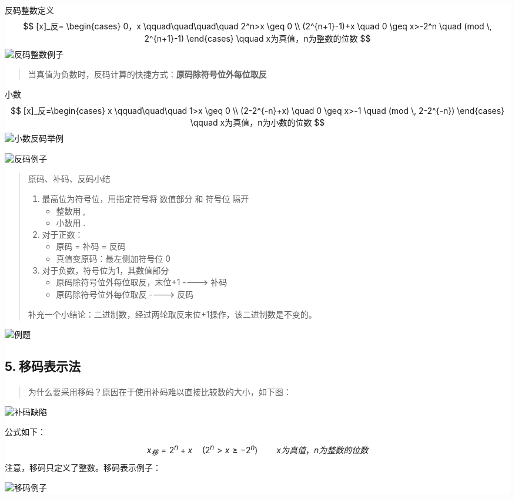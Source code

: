 反码整数定义
$$
[x]_反=
\begin{cases} 0，x \qquad\quad\quad\quad 2^n>x \geq 0 \\
(2^{n+1}-1)+x \quad 0 \geq x>-2^n \quad (mod \, 2^{n+1}-1) 
\end{cases} 
\qquad x为真值，n为整数的位数
$$
![反码整数例子](https://img-blog.csdnimg.cn/img_convert/1b61e73ffd9fa4a280e75d1db5177d53.png)

> 当真值为负数时，反码计算的快捷方式：**原码除符号位外每位取反**

小数
$$
[x]_反=\begin{cases} x \qquad\quad\quad 1>x \geq 0 \\ (2-2^{-n}+x) \quad 0 \geq x>-1 \quad (mod \, 2-2^{-n}) \end{cases} \qquad x为真值，n为小数的位数
$$
![小数反码举例](https://img-blog.csdnimg.cn/img_convert/5a93f02ca72f58353dd25a2a52b5ccd0.png)

![反码例子](https://img-blog.csdnimg.cn/img_convert/53ef17b9cdabf618c03b57d7e4ed5ab0.png)

>  原码、补码、反码小结
>
> 1.  最高位为符号位，用指定符号将 数值部分 和 符号位 隔开
>     *   整数用 ,
>     *   小数用 .
> 2.  对于正数：
>     *   原码 = 补码 = 反码
>     *   真值变原码：最左侧加符号位 0
> 3.  对于负数，符号位为1，其数值部分
>     *   原码除符号位外每位取反，末位+1 ----> 补码
>     *   原码除符号位外每位取反 ----\> 反码
>
> 补充一个小结论：二进制数，经过两轮取反末位+1操作，该二进制数是不变的。

![例题](https://img-blog.csdnimg.cn/img_convert/da2db910480fa65c025f9f1c59a6f621.png)

## 5\. 移码表示法

> 为什么要采用移码？原因在于使用补码难以直接比较数的大小，如下图：

![补码缺陷](https://img-blog.csdnimg.cn/img_convert/0999181cdd8d6cbb306e6405f3dc8686.png)

公式如下：  
$$
x_移=2^n+x \quad (2^n>x \geq -2^n) \qquad x为真值，n为整数的位数
$$
注意，移码只定义了整数。移码表示例子：

![移码例子](https://img-blog.csdnimg.cn/img_convert/f7391b52f78a91216b340445708d4b92.png)
